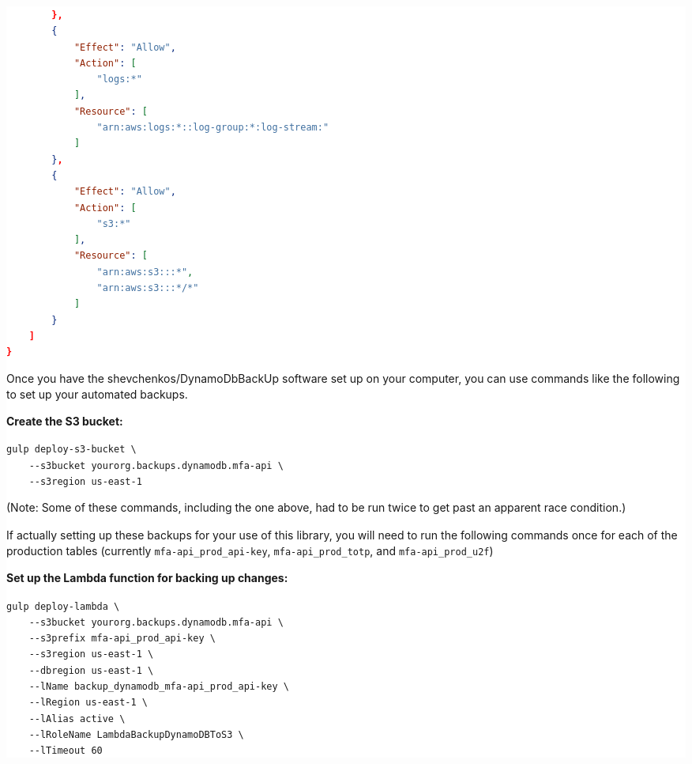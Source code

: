 ```json
        },
        {
            "Effect": "Allow",
            "Action": [
                "logs:*"
            ],
            "Resource": [
                "arn:aws:logs:*::log-group:*:log-stream:"
            ]
        },
        {
            "Effect": "Allow",
            "Action": [
                "s3:*"
            ],
            "Resource": [
                "arn:aws:s3:::*",
                "arn:aws:s3:::*/*"
            ]
        }
    ]
}
```

Once you have the shevchenkos/DynamoDbBackUp software set up on your computer,
you can use commands like the following to set up your automated backups.

**Create the S3 bucket:**
```
gulp deploy-s3-bucket \
    --s3bucket yourorg.backups.dynamodb.mfa-api \
    --s3region us-east-1
```
(Note: Some of these commands, including the one above, had to be run twice to
get past an apparent race condition.)

If actually setting up these backups for your use of this library, you will need
to run the following commands once for each of the production tables (currently `mfa-api_prod_api-key`, `mfa-api_prod_totp`, and `mfa-api_prod_u2f`)

**Set up the Lambda function for backing up changes:**
```
gulp deploy-lambda \
    --s3bucket yourorg.backups.dynamodb.mfa-api \
    --s3prefix mfa-api_prod_api-key \
    --s3region us-east-1 \
    --dbregion us-east-1 \
    --lName backup_dynamodb_mfa-api_prod_api-key \
    --lRegion us-east-1 \
    --lAlias active \
    --lRoleName LambdaBackupDynamoDBToS3 \
    --lTimeout 60
```
